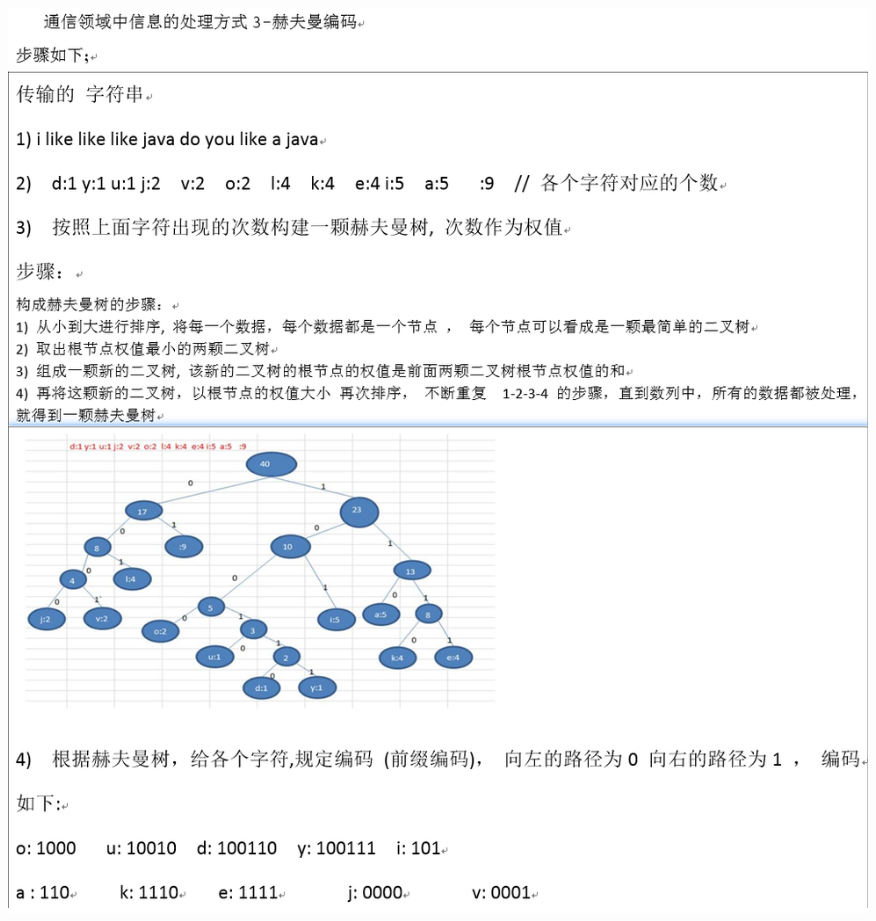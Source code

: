 ![DATA_STRUCTURES_ALGORITHMS91.png](https://github.com/zhaodahan/zhao_Note/blob/master/wiki_img/DATA_STRUCTURES_ALGORITHMS91.png?raw=true)
